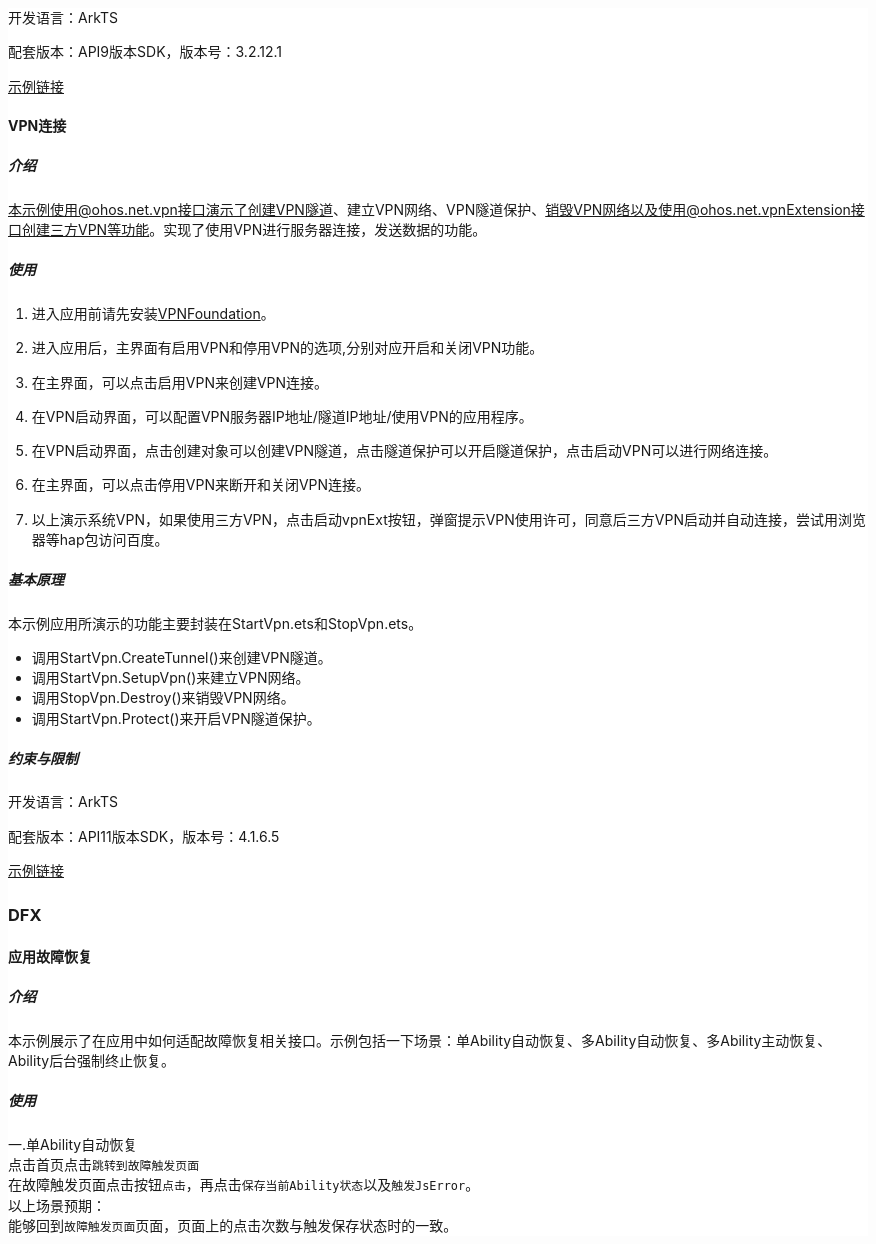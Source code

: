 开发语言：ArkTS

配套版本：API9版本SDK，版本号：3.2.12.1

[示例链接](https://gitcode.com/openharmony/applications_app_samples/tree/master/code/BasicFeature/Connectivity/WebSocket)

#### VPN连接

##### 介绍

本示例使用@ohos.net.vpn接口演示了创建VPN隧道、建立VPN网络、VPN隧道保护、销毁VPN网络以及使用@ohos.net.vpnExtension接口创建三方VPN等功能。实现了使用VPN进行服务器连接，发送数据的功能。

##### 使用

1. 进入应用前请先安装[VPNFoundation](https://gitcode.com/openharmony/applications_app_samples/blob/master/code/BasicFeature/Connectivity/VPN/lib/VPNFoundation-1.0.0.hap)。

2. 进入应用后，主界面有启用VPN和停用VPN的选项,分别对应开启和关闭VPN功能。

3. 在主界面，可以点击启用VPN来创建VPN连接。

4. 在VPN启动界面，可以配置VPN服务器IP地址/隧道IP地址/使用VPN的应用程序。

5. 在VPN启动界面，点击创建对象可以创建VPN隧道，点击隧道保护可以开启隧道保护，点击启动VPN可以进行网络连接。

6. 在主界面，可以点击停用VPN来断开和关闭VPN连接。

7. 以上演示系统VPN，如果使用三方VPN，点击启动vpnExt按钮，弹窗提示VPN使用许可，同意后三方VPN启动并自动连接，尝试用浏览器等hap包访问百度。

##### 基本原理

本示例应用所演示的功能主要封装在StartVpn.ets和StopVpn.ets。
* 调用StartVpn.CreateTunnel()来创建VPN隧道。
* 调用StartVpn.SetupVpn()来建立VPN网络。
* 调用StopVpn.Destroy()来销毁VPN网络。
* 调用StartVpn.Protect()来开启VPN隧道保护。

##### 约束与限制

开发语言：ArkTS

配套版本：API11版本SDK，版本号：4.1.6.5

[示例链接](https://gitcode.com/openharmony/applications_app_samples/tree/master/code/BasicFeature/Connectivity/VPN)

### DFX

#### 应用故障恢复

##### 介绍

本示例展示了在应用中如何适配故障恢复相关接口。示例包括一下场景：单Ability自动恢复、多Ability自动恢复、多Ability主动恢复、Ability后台强制终止恢复。

##### 使用

一.单Ability自动恢复 \
点击首页点击``跳转到故障触发页面`` \
在故障触发页面点击按钮``点击``，再点击``保存当前Ability状态``以及``触发JsError``。 \
以上场景预期：\
能够回到``故障触发页面``页面，页面上的点击次数与触发保存状态时的一致。
